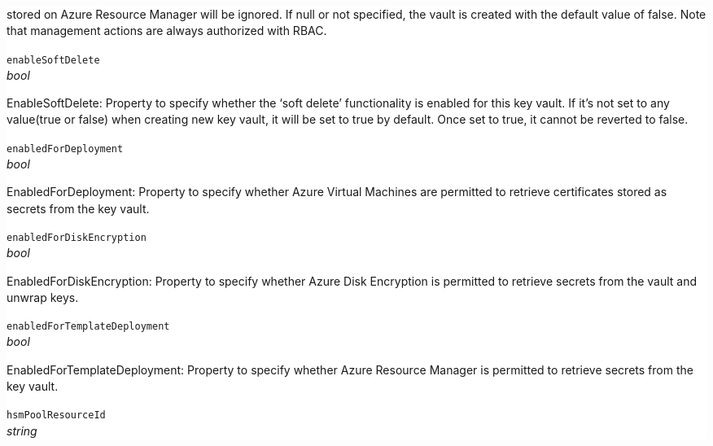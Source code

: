 stored on Azure Resource Manager will be ignored. If null or not specified, the vault is created with the default value
of false. Note that management actions are always authorized with RBAC.</p>
</td>
</tr>
<tr>
<td>
<code>enableSoftDelete</code><br/>
<em>
bool
</em>
</td>
<td>
<p>EnableSoftDelete: Property to specify whether the &lsquo;soft delete&rsquo; functionality is enabled for this key vault. If it&rsquo;s not
set to any value(true or false) when creating new key vault, it will be set to true by default. Once set to true, it
cannot be reverted to false.</p>
</td>
</tr>
<tr>
<td>
<code>enabledForDeployment</code><br/>
<em>
bool
</em>
</td>
<td>
<p>EnabledForDeployment: Property to specify whether Azure Virtual Machines are permitted to retrieve certificates stored
as secrets from the key vault.</p>
</td>
</tr>
<tr>
<td>
<code>enabledForDiskEncryption</code><br/>
<em>
bool
</em>
</td>
<td>
<p>EnabledForDiskEncryption: Property to specify whether Azure Disk Encryption is permitted to retrieve secrets from the
vault and unwrap keys.</p>
</td>
</tr>
<tr>
<td>
<code>enabledForTemplateDeployment</code><br/>
<em>
bool
</em>
</td>
<td>
<p>EnabledForTemplateDeployment: Property to specify whether Azure Resource Manager is permitted to retrieve secrets from
the key vault.</p>
</td>
</tr>
<tr>
<td>
<code>hsmPoolResourceId</code><br/>
<em>
string